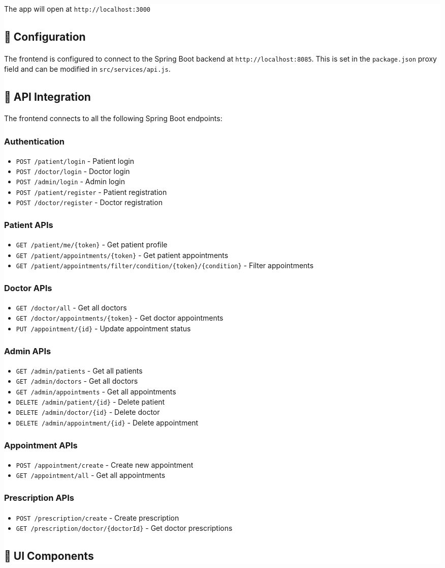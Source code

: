 The app will open at `http://localhost:3000`

## 🔧 Configuration

The frontend is configured to connect to the Spring Boot backend at `http://localhost:8085`. This is set in the `package.json` proxy field and can be modified in `src/services/api.js`.

## 🎯 API Integration

The frontend connects to all the following Spring Boot endpoints:

### Authentication

- `POST /patient/login` - Patient login
- `POST /doctor/login` - Doctor login
- `POST /admin/login` - Admin login
- `POST /patient/register` - Patient registration
- `POST /doctor/register` - Doctor registration

### Patient APIs

- `GET /patient/me/{token}` - Get patient profile
- `GET /patient/appointments/{token}` - Get patient appointments
- `GET /patient/appointments/filter/condition/{token}/{condition}` - Filter appointments

### Doctor APIs

- `GET /doctor/all` - Get all doctors
- `GET /doctor/appointments/{token}` - Get doctor appointments
- `PUT /appointment/{id}` - Update appointment status

### Admin APIs

- `GET /admin/patients` - Get all patients
- `GET /admin/doctors` - Get all doctors
- `GET /admin/appointments` - Get all appointments
- `DELETE /admin/patient/{id}` - Delete patient
- `DELETE /admin/doctor/{id}` - Delete doctor
- `DELETE /admin/appointment/{id}` - Delete appointment

### Appointment APIs

- `POST /appointment/create` - Create new appointment
- `GET /appointment/all` - Get all appointments

### Prescription APIs

- `POST /prescription/create` - Create prescription
- `GET /prescription/doctor/{doctorId}` - Get doctor prescriptions

## 🎨 UI Components
